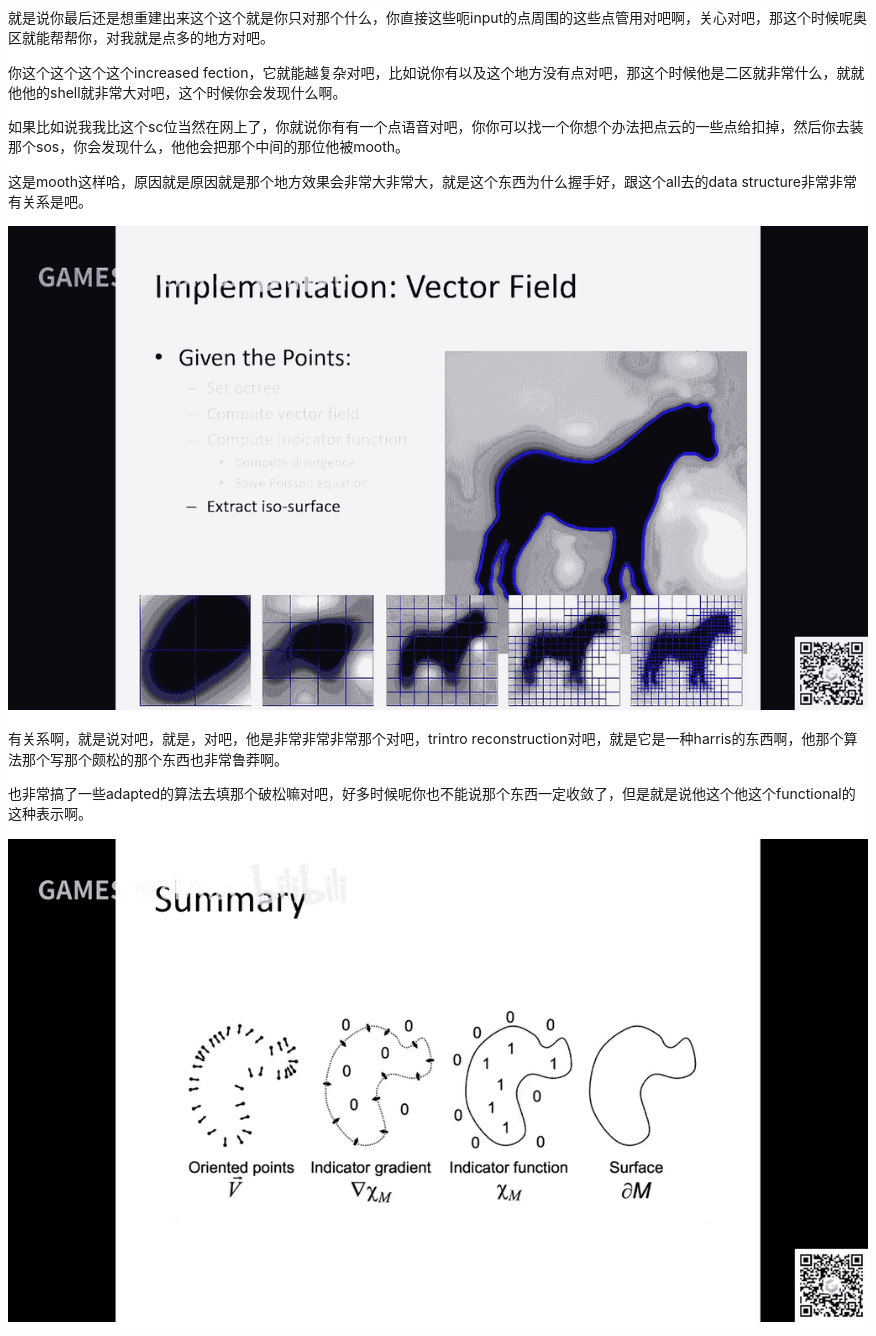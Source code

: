 就是说你最后还是想重建出来这个这个就是你只对那个什么，你直接这些呃input的点周围的这些点管用对吧啊，关心对吧，那这个时候呢奥区就能帮帮你，对我就是点多的地方对吧。

你这个这个这个这个increased fection，它就能越复杂对吧，比如说你有以及这个地方没有点对吧，那这个时候他是二区就非常什么，就就他他的shell就非常大对吧，这个时候你会发现什么啊。

如果比如说我我比这个sc位当然在网上了，你就说你有有一个点语音对吧，你你可以找一个你想个办法把点云的一些点给扣掉，然后你去装那个sos，你会发现什么，他他会把那个中间的那位他被mooth。

这是mooth这样哈，原因就是原因就是那个地方效果会非常大非常大，就是这个东西为什么握手好，跟这个all去的data structure非常非常有关系是吧。



![](img/07123108d4591e161ee84755ef0996bc_59.png)

有关系啊，就是说对吧，就是，对吧，他是非常非常非常那个对吧，trintro reconstruction对吧，就是它是一种harris的东西啊，他那个算法那个写那个颇松的那个东西也非常鲁莽啊。

也非常搞了一些adapted的算法去填那个破松嘛对吧，好多时候呢你也不能说那个东西一定收敛了，但是就是说他这个他这个functional的这种表示啊。



![](img/07123108d4591e161ee84755ef0996bc_61.png)
